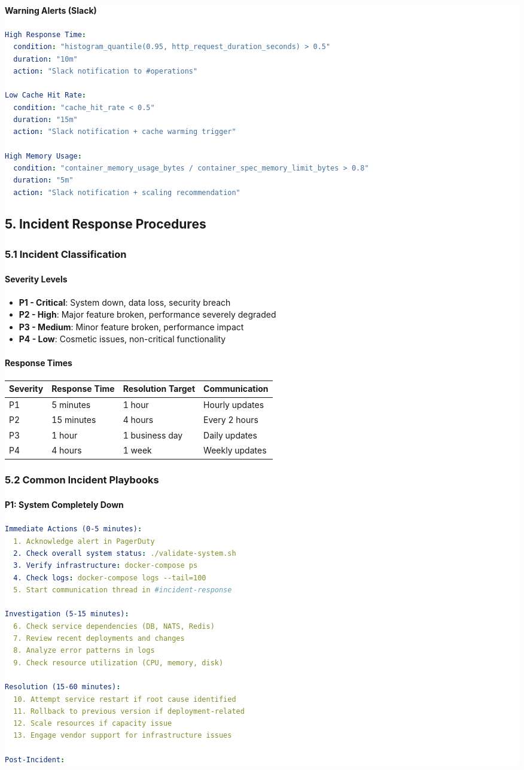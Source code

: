 #### Warning Alerts (Slack)
```yaml
High Response Time:
  condition: "histogram_quantile(0.95, http_request_duration_seconds) > 0.5"
  duration: "10m"
  action: "Slack notification to #operations"

Low Cache Hit Rate:
  condition: "cache_hit_rate < 0.5"
  duration: "15m"
  action: "Slack notification + cache warming trigger"

High Memory Usage:
  condition: "container_memory_usage_bytes / container_spec_memory_limit_bytes > 0.8"
  duration: "5m"
  action: "Slack notification + scaling recommendation"
```

## 5. Incident Response Procedures

### 5.1 Incident Classification

#### Severity Levels
- **P1 - Critical**: System down, data loss, security breach
- **P2 - High**: Major feature broken, performance severely degraded
- **P3 - Medium**: Minor feature broken, performance impact
- **P4 - Low**: Cosmetic issues, non-critical functionality

#### Response Times
| Severity | Response Time | Resolution Target | Communication |
|----------|---------------|------------------|---------------|
| P1 | 5 minutes | 1 hour | Hourly updates |
| P2 | 15 minutes | 4 hours | Every 2 hours |
| P3 | 1 hour | 1 business day | Daily updates |
| P4 | 4 hours | 1 week | Weekly updates |

### 5.2 Common Incident Playbooks

#### P1: System Completely Down
```yaml
Immediate Actions (0-5 minutes):
  1. Acknowledge alert in PagerDuty
  2. Check overall system status: ./validate-system.sh
  3. Verify infrastructure: docker-compose ps
  4. Check logs: docker-compose logs --tail=100
  5. Start communication thread in #incident-response

Investigation (5-15 minutes):
  6. Check service dependencies (DB, NATS, Redis)
  7. Review recent deployments and changes
  8. Analyze error patterns in logs
  9. Check resource utilization (CPU, memory, disk)

Resolution (15-60 minutes):
  10. Attempt service restart if root cause identified
  11. Rollback to previous version if deployment-related
  12. Scale resources if capacity issue
  13. Engage vendor support for infrastructure issues

Post-Incident:
```